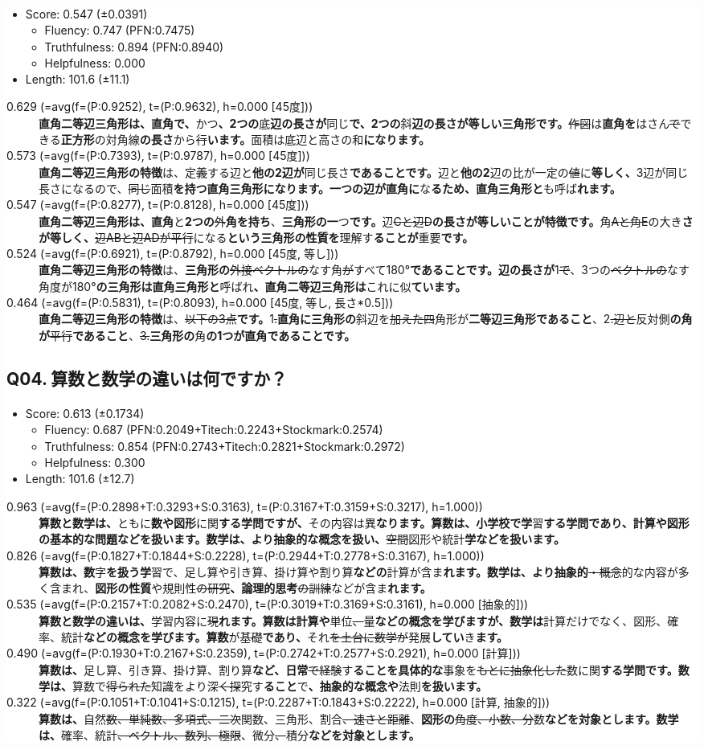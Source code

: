 - Score: 0.547 (±0.0391)
  - Fluency: 0.747 (PFN:0.7475)
  - Truthfulness: 0.894 (PFN:0.8940)
  - Helpfulness: 0.000
- Length: 101.6 (±11.1)

<dl>
<dt>0.629 (=avg(f=(P:0.9252), t=(P:0.9632), h=0.000 [45度]))</dt>
<dd><b>直角二等辺三角形は、直角で、</b>かつ<b>、2つの</b>底<b>辺の長さが</b>同じ<b>で、2つの</b>斜<b>辺の長さが等しい三角形です。</b><s>作図</s>は<b>直角を</b>はさん<s>で</s>できる<b>正方形</b>の対角線<b>の長さ</b>から<s>行</s><b>います。</b>面積は底辺と高さの和<b>になります。</b></dd>
<dt>0.573 (=avg(f=(P:0.7393), t=(P:0.9787), h=0.000 [45度]))</dt>
<dd><b>直角二等辺三角形の特徴</b>は、定<s>義</s>する辺と<b>他の2辺が</b>同じ長さ<b>であることです。</b>辺と<b>他の2</b>辺の比が一定の<s>値</s>に<b>等しく、</b>3辺が同じ長さになるので、<s>同じ</s>面積<b>を持つ直角三角形になります。一つの辺が直角に</b>な<b>るため、直角三角形と</b>も呼ば<b>れます。</b></dd>
<dt>0.547 (=avg(f=(P:0.8277), t=(P:0.8128), h=0.000 [45度]))</dt>
<dd><b>直角二等辺三角形は、直角</b>と<b>2つの</b><s>外</s><b>角を持ち</b>、<b>三角形の一</b>つ<b>です。</b>辺<s>Cと辺D</s><b>の長さが等しいことが特徴です。</b>角<s>Aと角E</s>の大き<b>さが等しく、</b><s>辺ABと辺ADが平行</s>になる<b>という三角形の性質を</b>理解す<b>ることが</b>重要<b>です。</b></dd>
<dt>0.524 (=avg(f=(P:0.6921), t=(P:0.8792), h=0.000 [45度, 等し]))</dt>
<dd><b>直角二等辺三角形の特徴</b>は、<b>三角形の</b><s>外接ベクトルの</s>なす角<s>が</s>すべて180°<b>であることです。辺の長さが</b>1<s>で</s>、3つの<s>ベクトルの</s>なす角度が180°<b>の三角形は直角三角形と</b>呼ばれ<b>、直角二等辺三角形は</b>これに似<b>ています。</b></dd>
<dt>0.464 (=avg(f=(P:0.5831), t=(P:0.8093), h=0.000 [45度, 等し, 長さ*0.5]))</dt>
<dd><b>直角二等辺三角形の特徴</b>は、<s>以下の3点</s><b>です。</b>1<s>&#46;</s><b>直角に三角形の</b>斜辺を<s>加えた四</s>角形が<b>二等辺三角形であること</b>、2<s>&#46;辺と</s>反対側<b>の角が</b><s>平行</s><b>であること</b>、<s>3&#46;</s><b>三角形の</b>角<b>の1つが直角であることです。</b></dd>
</dl>

## <a name="Q04"></a>Q04. 算数と数学の違いは何ですか？

- Score: 0.613 (±0.1734)
  - Fluency: 0.687 (PFN:0.2049+Titech:0.2243+Stockmark:0.2574)
  - Truthfulness: 0.854 (PFN:0.2743+Titech:0.2821+Stockmark:0.2972)
  - Helpfulness: 0.300
- Length: 101.6 (±12.7)

<dl>
<dt>0.963 (=avg(f=(P:0.2898+T:0.3293+S:0.3163), t=(P:0.3167+T:0.3159+S:0.3217), h=1.000))</dt>
<dd><b>算数と数学は、</b>ともに<b>数や図形</b>に関<b>する学問ですが、</b>その内容は異<b>なります。算数は、小学校で学</b>習<b>する学問であり、計算や図形の基本的な問題などを扱います。数学は、より抽象的な概念を扱い、</b><s>空間</s>図形や統計<b>学などを扱います。</b></dd>
<dt>0.826 (=avg(f=(P:0.1827+T:0.1844+S:0.2228), t=(P:0.2944+T:0.2778+S:0.3167), h=1.000))</dt>
<dd><b>算数は、数</b>字<b>を扱う学</b>習で、足し算や引き算、掛け算や割り算<b>などの</b>計算が含ま<b>れます。数学は、より抽象的</b><s>・概念</s>的な内容が多く含まれ、<b>図形の性質</b>や規則性<s>の研究</s><b>、論理的思考</b><s>の訓練</s>などが含ま<b>れます。</b></dd>
<dt>0.535 (=avg(f=(P:0.2157+T:0.2082+S:0.2470), t=(P:0.3019+T:0.3169+S:0.3161), h=0.000 [抽象的]))</dt>
<dd><b>算数と数学の違いは、</b>学習内容に<s>現</s><b>れます。算数は計算や</b>単位<s>、</s>量<b>などの概念を学びますが、数学は</b>計算だけでなく、図形、確率、統計<b>などの概念を学びます。算数</b>が基<s>礎</s><b>であり、</b>それ<s>を土台に数学が</s>発展<b>してい</b>き<b>ます。</b></dd>
<dt>0.490 (=avg(f=(P:0.1930+T:0.2167+S:0.2359), t=(P:0.2742+T:0.2577+S:0.2921), h=0.000 [計算]))</dt>
<dd><b>算数は、</b>足し算、引き算、掛け算、割り算<b>など、日常</b><s>で経験</s>す<b>ることを具体的な</b>事象を<s>もとに抽象化した</s>数に関<b>する学問です。数学は、</b>算数で<s>得られた</s>知識をより深<s>く探</s>究す<b>ること</b>で<b>、抽象的な概念や</b>法則<b>を扱います。</b></dd>
<dt>0.322 (=avg(f=(P:0.1051+T:0.1041+S:0.1215), t=(P:0.2287+T:0.1843+S:0.2222), h=0.000 [計算, 抽象的]))</dt>
<dd><b>算数は、</b>自然<s>数、単純数、多項式、二次</s>関数、三角形、割合<s>、速さと距離</s>、<b>図形の</b><s>角度、小数、分</s>数<b>などを対象とします。数学は、</b>確率、統計<s>、ベクトル、数列、極限</s>、微分<s>、</s>積分<b>などを対象とします。</b></dd>
</dl>

